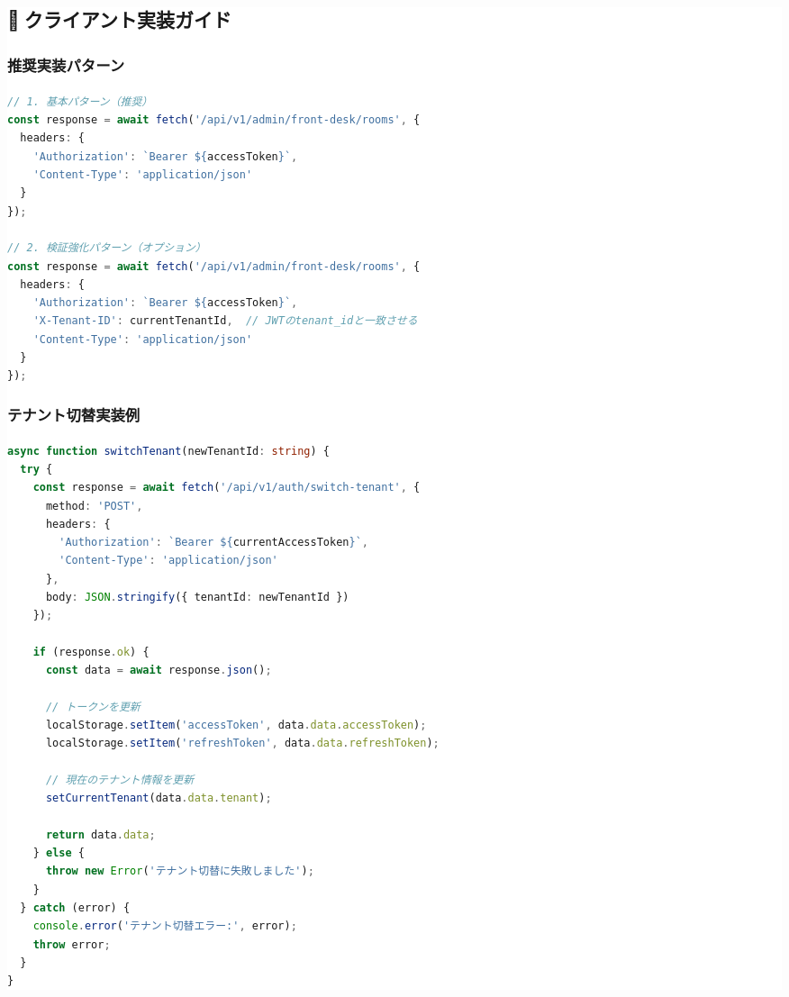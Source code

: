## 📝 クライアント実装ガイド

### 推奨実装パターン

```typescript
// 1. 基本パターン（推奨）
const response = await fetch('/api/v1/admin/front-desk/rooms', {
  headers: {
    'Authorization': `Bearer ${accessToken}`,
    'Content-Type': 'application/json'
  }
});

// 2. 検証強化パターン（オプション）
const response = await fetch('/api/v1/admin/front-desk/rooms', {
  headers: {
    'Authorization': `Bearer ${accessToken}`,
    'X-Tenant-ID': currentTenantId,  // JWTのtenant_idと一致させる
    'Content-Type': 'application/json'
  }
});
```

### テナント切替実装例

```typescript
async function switchTenant(newTenantId: string) {
  try {
    const response = await fetch('/api/v1/auth/switch-tenant', {
      method: 'POST',
      headers: {
        'Authorization': `Bearer ${currentAccessToken}`,
        'Content-Type': 'application/json'
      },
      body: JSON.stringify({ tenantId: newTenantId })
    });

    if (response.ok) {
      const data = await response.json();
      
      // トークンを更新
      localStorage.setItem('accessToken', data.data.accessToken);
      localStorage.setItem('refreshToken', data.data.refreshToken);
      
      // 現在のテナント情報を更新
      setCurrentTenant(data.data.tenant);
      
      return data.data;
    } else {
      throw new Error('テナント切替に失敗しました');
    }
  } catch (error) {
    console.error('テナント切替エラー:', error);
    throw error;
  }
}
```
